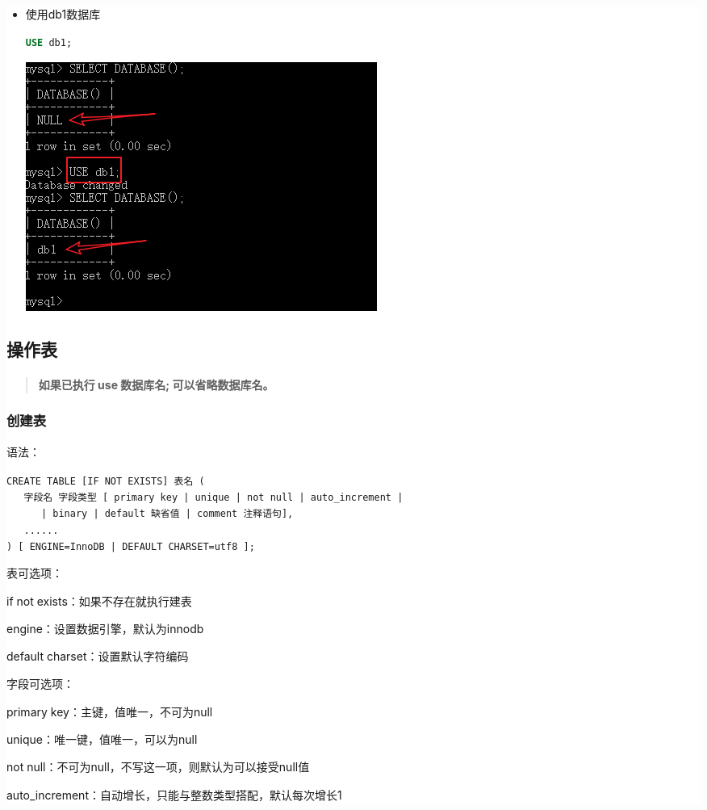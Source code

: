 * 使用db1数据库

  ```sql
  USE db1;
  ```

  ![使用db1数据库](Java第二阶段_day01_MySQL入门.assets/使用db1数据库.png)

## 操作表

>**如果已执行 use 数据库名; 可以省略数据库名。**

### 创建表

语法：

```
CREATE TABLE [IF NOT EXISTS] 表名 (
   字段名 字段类型 [ primary key | unique | not null | auto_increment |
      | binary | default 缺省值 | comment 注释语句],
   ......
) [ ENGINE=InnoDB | DEFAULT CHARSET=utf8 ];
```

表可选项：

if not exists：如果不存在就执行建表

engine：设置数据引擎，默认为innodb

default charset：设置默认字符编码

字段可选项：

primary key：主键，值唯一，不可为null

unique：唯一键，值唯一，可以为null

not null：不可为null，不写这一项，则默认为可以接受null值

auto_increment：自动增长，只能与整数类型搭配，默认每次增长1
